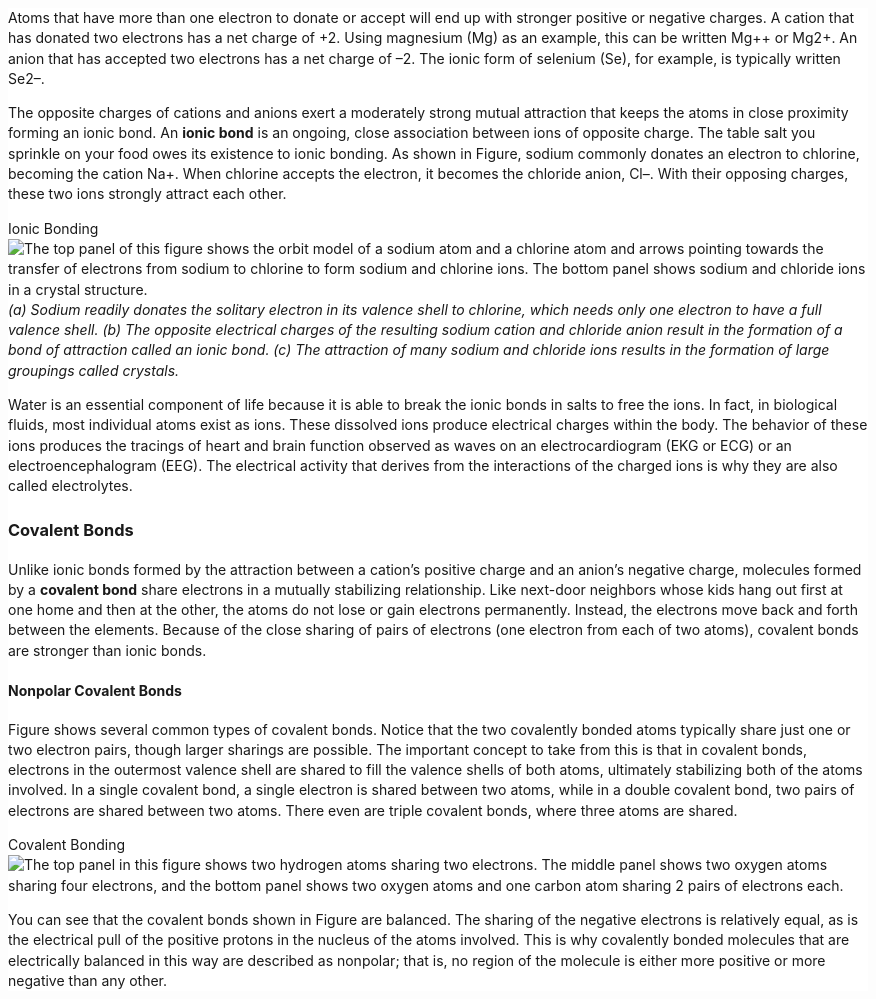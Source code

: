 Atoms that have more than one electron to donate or accept will end up with stronger positive or negative charges. A cation that has donated two electrons has a net charge of +2. Using magnesium (Mg) as an example, this can be written Mg++ or Mg2+. An anion that has accepted two electrons has a net charge of –2. The ionic form of selenium (Se), for example, is typically written Se2–.

The opposite charges of cations and anions exert a moderately strong mutual attraction that keeps the atoms in close proximity forming an ionic bond. An **ionic bond** is an ongoing, close association between ions of opposite charge. The table salt you sprinkle on your food owes its existence to ionic bonding. As shown in Figure, sodium commonly donates an electron to chlorine, becoming the cation Na+. When chlorine accepts the electron, it becomes the chloride anion, Cl–. With their opposing charges, these two ions strongly attract each other.

Ionic Bonding ![The top panel of this figure shows the orbit model of a sodium atom and a chlorine atom and arrows pointing towards the transfer of electrons from sodium to chlorine to form sodium and chlorine ions. The bottom panel shows sodium and chloride ions in a crystal structure.][1] _(a) Sodium readily donates the solitary electron in its valence shell to chlorine, which needs only one electron to have a full valence shell. (b) The opposite electrical charges of the resulting sodium cation and chloride anion result in the formation of a bond of attraction called an ionic bond. (c) The attraction of many sodium and chloride ions results in the formation of large groupings called crystals._

Water is an essential component of life because it is able to break the ionic bonds in salts to free the ions. In fact, in biological fluids, most individual atoms exist as ions. These dissolved ions produce electrical charges within the body. The behavior of these ions produces the tracings of heart and brain function observed as waves on an electrocardiogram (EKG or ECG) or an electroencephalogram (EEG). The electrical activity that derives from the interactions of the charged ions is why they are also called electrolytes.

### Covalent Bonds

Unlike ionic bonds formed by the attraction between a cation’s positive charge and an anion’s negative charge, molecules formed by a **covalent bond** share electrons in a mutually stabilizing relationship. Like next-door neighbors whose kids hang out first at one home and then at the other, the atoms do not lose or gain electrons permanently. Instead, the electrons move back and forth between the elements. Because of the close sharing of pairs of electrons (one electron from each of two atoms), covalent bonds are stronger than ionic bonds.

#### Nonpolar Covalent Bonds

Figure shows several common types of covalent bonds. Notice that the two covalently bonded atoms typically share just one or two electron pairs, though larger sharings are possible. The important concept to take from this is that in covalent bonds, electrons in the outermost valence shell are shared to fill the valence shells of both atoms, ultimately stabilizing both of the atoms involved. In a single covalent bond, a single electron is shared between two atoms, while in a double covalent bond, two pairs of electrons are shared between two atoms. There even are triple covalent bonds, where three atoms are shared.

Covalent Bonding ![The top panel in this figure shows two hydrogen atoms sharing two electrons. The middle panel shows two oxygen atoms sharing four electrons, and the bottom panel shows two oxygen atoms and one carbon atom sharing 2 pairs of electrons each.][2]

You can see that the covalent bonds shown in Figure are balanced. The sharing of the negative electrons is relatively equal, as is the electrical pull of the positive protons in the nucleus of the atoms involved. This is why covalently bonded molecules that are electrically balanced in this way are described as nonpolar; that is, no region of the molecule is either more positive or more negative than any other.


   [1]: https://cnx.org/resources/bd2895dec3da1fd3132ff8f55e720fbb71d53af7/207_Ionic_Bonding-01.jpg
   [2]: https://cnx.org/resources/9169020309a8b9e8fd70681969911914960ebf3d/208_Covalent_Bonding-01.jpg
   [3]: https://cnx.org/resources/44cf89a6435161d98b3d72580d2600c3e4072a69/209_Polar_Covalent_Bonds_in_a_Water_Molecule.jpg
   [4]: https://cnx.org/resources/5eaec64c28d9846bc48ac13d91fef47fc6edf3bf/210_Hydrogen_Bonds_Between_Water_Molecules-01.jpg
   [5]: http://openstax.org/l/electenergy